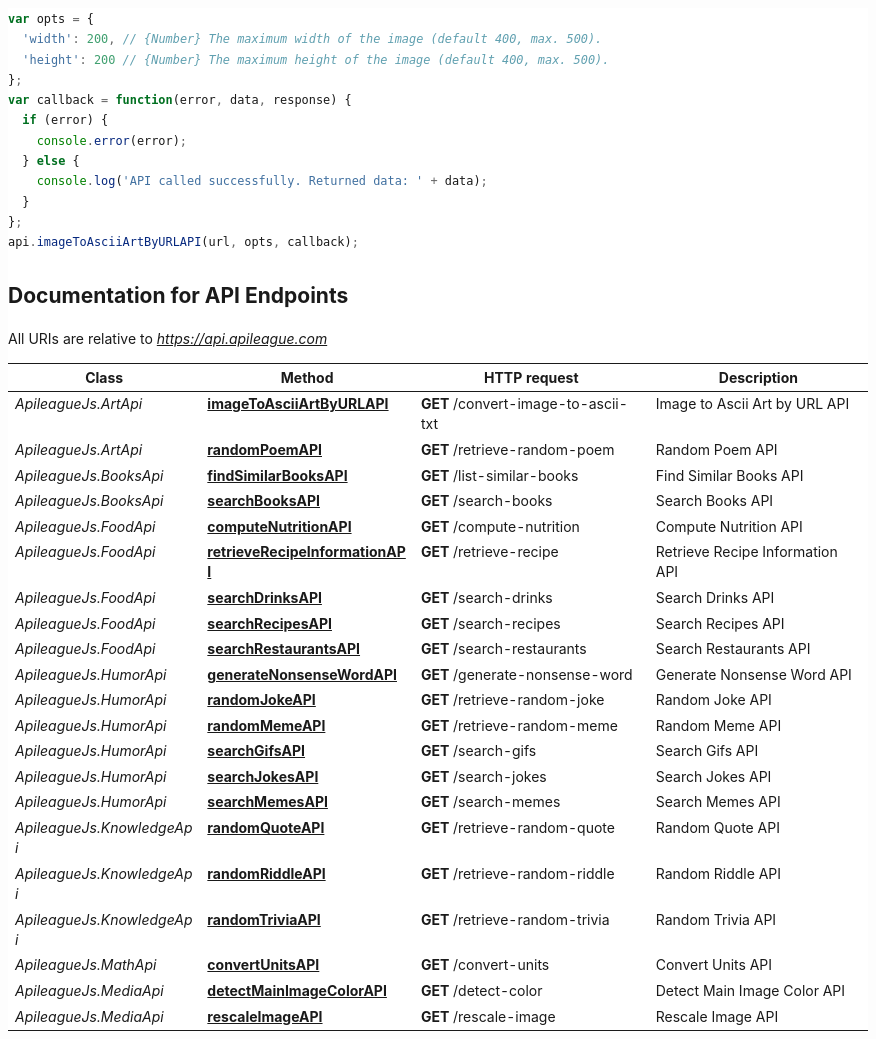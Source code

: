 ```javascript
var opts = {
  'width': 200, // {Number} The maximum width of the image (default 400, max. 500).
  'height': 200 // {Number} The maximum height of the image (default 400, max. 500).
};
var callback = function(error, data, response) {
  if (error) {
    console.error(error);
  } else {
    console.log('API called successfully. Returned data: ' + data);
  }
};
api.imageToAsciiArtByURLAPI(url, opts, callback);

```

## Documentation for API Endpoints

All URIs are relative to *https://api.apileague.com*

Class | Method | HTTP request | Description
------------ | ------------- | ------------- | -------------
*ApileagueJs.ArtApi* | [**imageToAsciiArtByURLAPI**](docs/ArtApi.md#imageToAsciiArtByURLAPI) | **GET** /convert-image-to-ascii-txt | Image to Ascii Art by URL API
*ApileagueJs.ArtApi* | [**randomPoemAPI**](docs/ArtApi.md#randomPoemAPI) | **GET** /retrieve-random-poem | Random Poem API
*ApileagueJs.BooksApi* | [**findSimilarBooksAPI**](docs/BooksApi.md#findSimilarBooksAPI) | **GET** /list-similar-books | Find Similar Books API
*ApileagueJs.BooksApi* | [**searchBooksAPI**](docs/BooksApi.md#searchBooksAPI) | **GET** /search-books | Search Books API
*ApileagueJs.FoodApi* | [**computeNutritionAPI**](docs/FoodApi.md#computeNutritionAPI) | **GET** /compute-nutrition | Compute Nutrition API
*ApileagueJs.FoodApi* | [**retrieveRecipeInformationAPI**](docs/FoodApi.md#retrieveRecipeInformationAPI) | **GET** /retrieve-recipe | Retrieve Recipe Information API
*ApileagueJs.FoodApi* | [**searchDrinksAPI**](docs/FoodApi.md#searchDrinksAPI) | **GET** /search-drinks | Search Drinks API
*ApileagueJs.FoodApi* | [**searchRecipesAPI**](docs/FoodApi.md#searchRecipesAPI) | **GET** /search-recipes | Search Recipes API
*ApileagueJs.FoodApi* | [**searchRestaurantsAPI**](docs/FoodApi.md#searchRestaurantsAPI) | **GET** /search-restaurants | Search Restaurants API
*ApileagueJs.HumorApi* | [**generateNonsenseWordAPI**](docs/HumorApi.md#generateNonsenseWordAPI) | **GET** /generate-nonsense-word | Generate Nonsense Word API
*ApileagueJs.HumorApi* | [**randomJokeAPI**](docs/HumorApi.md#randomJokeAPI) | **GET** /retrieve-random-joke | Random Joke API
*ApileagueJs.HumorApi* | [**randomMemeAPI**](docs/HumorApi.md#randomMemeAPI) | **GET** /retrieve-random-meme | Random Meme API
*ApileagueJs.HumorApi* | [**searchGifsAPI**](docs/HumorApi.md#searchGifsAPI) | **GET** /search-gifs | Search Gifs API
*ApileagueJs.HumorApi* | [**searchJokesAPI**](docs/HumorApi.md#searchJokesAPI) | **GET** /search-jokes | Search Jokes API
*ApileagueJs.HumorApi* | [**searchMemesAPI**](docs/HumorApi.md#searchMemesAPI) | **GET** /search-memes | Search Memes API
*ApileagueJs.KnowledgeApi* | [**randomQuoteAPI**](docs/KnowledgeApi.md#randomQuoteAPI) | **GET** /retrieve-random-quote | Random Quote API
*ApileagueJs.KnowledgeApi* | [**randomRiddleAPI**](docs/KnowledgeApi.md#randomRiddleAPI) | **GET** /retrieve-random-riddle | Random Riddle API
*ApileagueJs.KnowledgeApi* | [**randomTriviaAPI**](docs/KnowledgeApi.md#randomTriviaAPI) | **GET** /retrieve-random-trivia | Random Trivia API
*ApileagueJs.MathApi* | [**convertUnitsAPI**](docs/MathApi.md#convertUnitsAPI) | **GET** /convert-units | Convert Units API
*ApileagueJs.MediaApi* | [**detectMainImageColorAPI**](docs/MediaApi.md#detectMainImageColorAPI) | **GET** /detect-color | Detect Main Image Color API
*ApileagueJs.MediaApi* | [**rescaleImageAPI**](docs/MediaApi.md#rescaleImageAPI) | **GET** /rescale-image | Rescale Image API